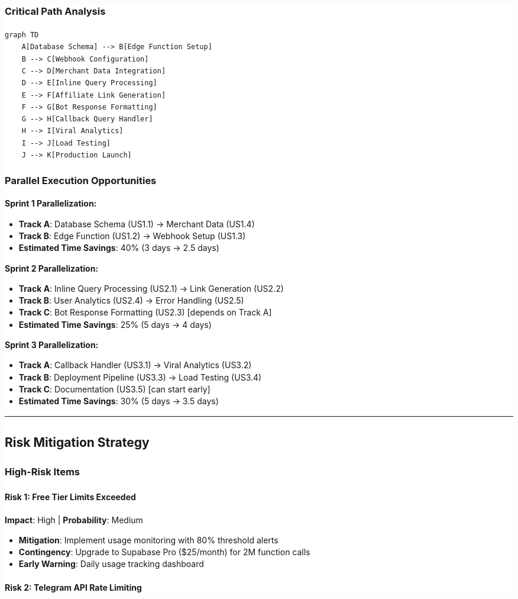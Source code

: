 ### Critical Path Analysis

```mermaid
graph TD
    A[Database Schema] --> B[Edge Function Setup]
    B --> C[Webhook Configuration]  
    C --> D[Merchant Data Integration]
    D --> E[Inline Query Processing]
    E --> F[Affiliate Link Generation]
    F --> G[Bot Response Formatting]
    G --> H[Callback Query Handler]
    H --> I[Viral Analytics]
    I --> J[Load Testing]
    J --> K[Production Launch]
```

### Parallel Execution Opportunities

**Sprint 1 Parallelization:**

- **Track A**: Database Schema (US1.1) → Merchant Data (US1.4)
- **Track B**: Edge Function (US1.2) → Webhook Setup (US1.3)
- **Estimated Time Savings**: 40% (3 days → 2.5 days)

**Sprint 2 Parallelization:**

- **Track A**: Inline Query Processing (US2.1) → Link Generation (US2.2)
- **Track B**: User Analytics (US2.4) → Error Handling (US2.5)
- **Track C**: Bot Response Formatting (US2.3) [depends on Track A]
- **Estimated Time Savings**: 25% (5 days → 4 days)

**Sprint 3 Parallelization:**

- **Track A**: Callback Handler (US3.1) → Viral Analytics (US3.2)
- **Track B**: Deployment Pipeline (US3.3) → Load Testing (US3.4)
- **Track C**: Documentation (US3.5) [can start early]
- **Estimated Time Savings**: 30% (5 days → 3.5 days)

---

## Risk Mitigation Strategy

### High-Risk Items

#### Risk 1: Free Tier Limits Exceeded

**Impact**: High | **Probability**: Medium

- **Mitigation**: Implement usage monitoring with 80% threshold alerts
- **Contingency**: Upgrade to Supabase Pro ($25/month) for 2M function calls
- **Early Warning**: Daily usage tracking dashboard

#### Risk 2: Telegram API Rate Limiting
